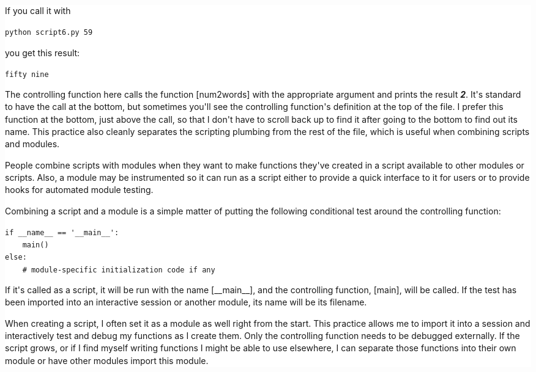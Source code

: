 If you call it with



```
python script6.py 59
```




you get this result:



```
fifty nine
```




The controlling function here calls the function [num2words] with
the appropriate argument and prints the result ***2***. It's standard to
have the call at the bottom, but sometimes you'll see the controlling
function's definition at the top of the file. I prefer this function at
the bottom, just above the call, so that I don't have to scroll back up
to find it after going to the bottom to find out its name. This practice
also cleanly separates the scripting plumbing from the rest of the file,
which is useful when combining scripts and modules.



People combine scripts with modules when they want to make functions
they've created in a script available to other modules or scripts. Also,
a module may be instrumented so it can run as a script either to provide
a quick interface to it for users or to provide hooks for automated
module testing.



Combining a script and a module is a simple matter of putting the
following conditional test around the controlling function:



```
if __name__ == '__main__':
    main()
else:
    # module-specific initialization code if any
```




If it's called as a script, it will be run with the name
[\_\_main\_\_], and the controlling function, [main], will
be called. If the test has been imported into an interactive session or
another module, its name will be its filename.



When creating a script, I often set it as a module as well right from
the start. This practice allows me to import it into a session and
interactively test and debug my functions as I create them. Only the
controlling function needs to be debugged externally. If the script
grows, or if I find myself writing functions I might be able to use
elsewhere, I can separate those functions into their own module or have
other modules import this module.
